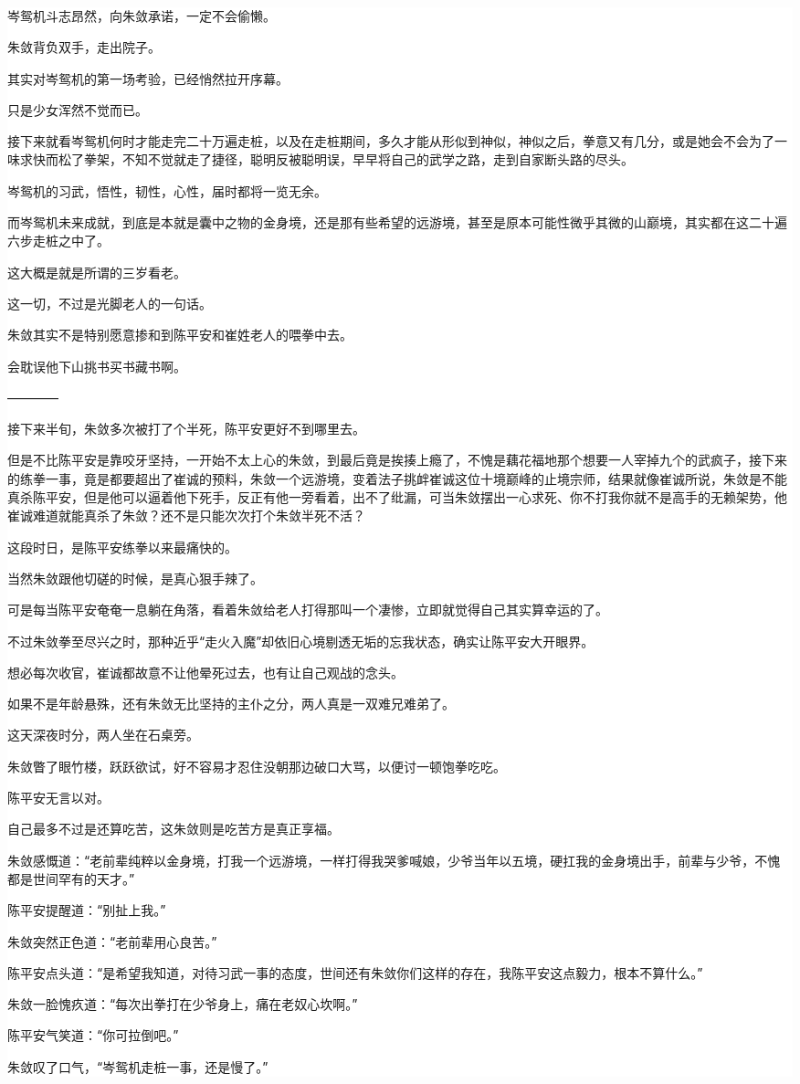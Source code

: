    岑鸳机斗志昂然，向朱敛承诺，一定不会偷懒。

   朱敛背负双手，走出院子。

   其实对岑鸳机的第一场考验，已经悄然拉开序幕。

   只是少女浑然不觉而已。

   接下来就看岑鸳机何时才能走完二十万遍走桩，以及在走桩期间，多久才能从形似到神似，神似之后，拳意又有几分，或是她会不会为了一味求快而松了拳架，不知不觉就走了捷径，聪明反被聪明误，早早将自己的武学之路，走到自家断头路的尽头。

   岑鸳机的习武，悟性，韧性，心性，届时都将一览无余。

   而岑鸳机未来成就，到底是本就是囊中之物的金身境，还是那有些希望的远游境，甚至是原本可能性微乎其微的山巅境，其实都在这二十遍六步走桩之中了。

   这大概是就是所谓的三岁看老。

   这一切，不过是光脚老人的一句话。

   朱敛其实不是特别愿意掺和到陈平安和崔姓老人的喂拳中去。

   会耽误他下山挑书买书藏书啊。

   ————

   接下来半旬，朱敛多次被打了个半死，陈平安更好不到哪里去。

   但是不比陈平安是靠咬牙坚持，一开始不太上心的朱敛，到最后竟是挨揍上瘾了，不愧是藕花福地那个想要一人宰掉九个的武疯子，接下来的练拳一事，竟是都要超出了崔诚的预料，朱敛一个远游境，变着法子挑衅崔诚这位十境巅峰的止境宗师，结果就像崔诚所说，朱敛是不能真杀陈平安，但是他可以逼着他下死手，反正有他一旁看着，出不了纰漏，可当朱敛摆出一心求死、你不打我你就不是高手的无赖架势，他崔诚难道就能真杀了朱敛？还不是只能次次打个朱敛半死不活？

   这段时日，是陈平安练拳以来最痛快的。

   当然朱敛跟他切磋的时候，是真心狠手辣了。

   可是每当陈平安奄奄一息躺在角落，看着朱敛给老人打得那叫一个凄惨，立即就觉得自己其实算幸运的了。

   不过朱敛拳至尽兴之时，那种近乎“走火入魔”却依旧心境剔透无垢的忘我状态，确实让陈平安大开眼界。

   想必每次收官，崔诚都故意不让他晕死过去，也有让自己观战的念头。

   如果不是年龄悬殊，还有朱敛无比坚持的主仆之分，两人真是一双难兄难弟了。

   这天深夜时分，两人坐在石桌旁。

   朱敛瞥了眼竹楼，跃跃欲试，好不容易才忍住没朝那边破口大骂，以便讨一顿饱拳吃吃。

   陈平安无言以对。

   自己最多不过是还算吃苦，这朱敛则是吃苦方是真正享福。

   朱敛感慨道：“老前辈纯粹以金身境，打我一个远游境，一样打得我哭爹喊娘，少爷当年以五境，硬扛我的金身境出手，前辈与少爷，不愧都是世间罕有的天才。”

   陈平安提醒道：“别扯上我。”

   朱敛突然正色道：“老前辈用心良苦。”

   陈平安点头道：“是希望我知道，对待习武一事的态度，世间还有朱敛你们这样的存在，我陈平安这点毅力，根本不算什么。”

   朱敛一脸愧疚道：“每次出拳打在少爷身上，痛在老奴心坎啊。”

   陈平安气笑道：“你可拉倒吧。”

   朱敛叹了口气，“岑鸳机走桩一事，还是慢了。”
